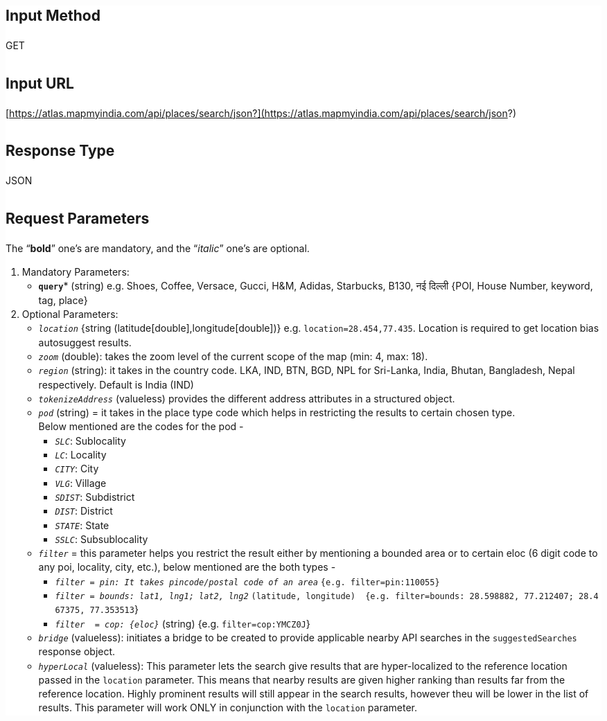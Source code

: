 ## Input Method
GET

## Input URL

[https://atlas.mapmyindia.com/api/places/search/json?](https://atlas.mapmyindia.com/api/places/search/json?)

## Response Type

JSON


## Request Parameters
The “**bold**” one’s are mandatory, and the “*italic*” one’s are optional.

1. Mandatory Parameters:
	- **`query`***  (string) e.g. Shoes, Coffee, Versace, Gucci, H&M, Adidas, Starbucks, B130, नई दिल्ली {POI, House Number, keyword, tag, place}
2.  Optional Parameters:
	- *`location`*  {string (latitude[double],longitude[double])} e.g. `location=28.454,77.435`. Location is required to get location bias autosuggest results.
	- *`zoom`*  (double): takes the zoom level of the current scope of the map (min: 4, max: 18).
	- *`region`* (string): it takes in the country code. LKA, IND, BTN, BGD, NPL for Sri-Lanka, India, Bhutan, Bangladesh, Nepal respectively. Default is India (IND)
	- *`tokenizeAddress`* (valueless) provides the different address attributes in a structured object.
	- *`pod`*  (string) = it takes in the place type code which helps in restricting the results to certain chosen type.  
    Below mentioned are the codes for the pod -
	    -  *`SLC`*: Sublocality
	    - *`LC`*: Locality
	    - *`CITY`*: City
	    - *`VLG`*: Village
	    - *`SDIST`*: Subdistrict
	    - *`DIST`*: District
	    - *`STATE`*: State
	    - *`SSLC`*: Subsublocality
    - *`filter`*  = this parameter helps you restrict the result either by mentioning a bounded area or to certain eloc (6 digit code to any poi, locality, city, etc.), below mentioned are the both types -  
	    - *`filter = pin: It takes pincode/postal code of an area`* `{e.g. filter=pin:110055}`
	    - *`filter = bounds: lat1, lng1; lat2, lng2`* `(latitude, longitude) 
	    {e.g. filter=bounds: 28.598882, 77.212407; 28.467375, 77.353513`}
	    - *`filter  = cop: {eloc}`* (string) 
	    {e.g. `filter=cop:YMCZ0J`}
	- *`bridge`* (valueless): initiates a bridge to be created to provide applicable nearby API searches in the `suggestedSearches` response object. 
    - *`hyperLocal`* (valueless): This parameter lets the search give results that are hyper-localized to the reference location passed in the `location` parameter. This means that nearby results are given higher ranking than results far from the reference location. Highly prominent results will still appear in the search results, however theu will be lower in the list of results. This parameter will work ONLY in conjunction with the `location` parameter.
